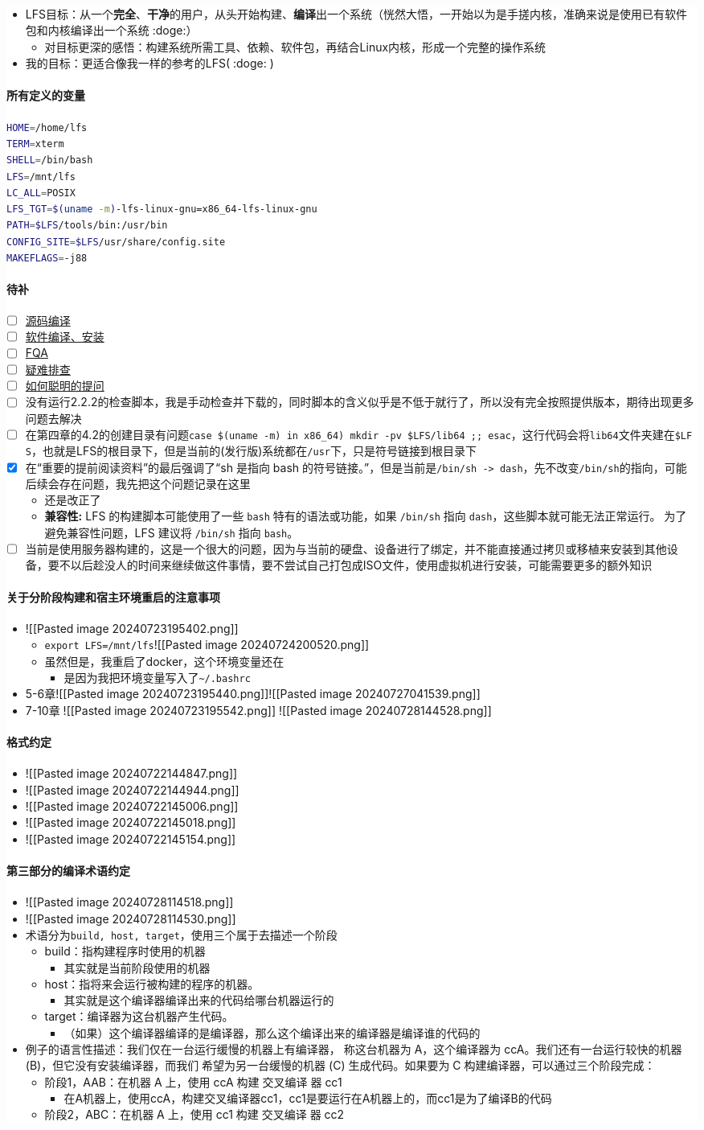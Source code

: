 - LFS目标：从一个**完全**、**干净**的用户，从头开始构建、**编译**出一个系统（恍然大悟，一开始以为是手搓内核，准确来说是使用已有软件包和内核编译出一个系统 :doge:）
	- 对目标更深的感悟：构建系统所需工具、依赖、软件包，再结合Linux内核，形成一个完整的操作系统
- 我的目标：更适合像我一样的参考的LFS( :doge: )
#### 所有定义的变量
```bash
HOME=/home/lfs
TERM=xterm
SHELL=/bin/bash
LFS=/mnt/lfs
LC_ALL=POSIX
LFS_TGT=$(uname -m)-lfs-linux-gnu=x86_64-lfs-linux-gnu
PATH=$LFS/tools/bin:/usr/bin
CONFIG_SITE=$LFS/usr/share/config.site
MAKEFLAGS=-j88
```
#### 待补
- [ ] [源码编译](https://moi.vonos.net/linux/beginners-installing-from-source/)
- [ ] [软件编译、安装](https://tldp.org/HOWTO/Software-Building-HOWTO.html)
- [ ] [FQA](https://www.linuxfromscratch.org/faq/)
- [ ] [疑难排查](https://www.linuxfromscratch.org/hints/downloads/files/errors.txt)
- [ ] [如何聪明的提问](http://catb.org/~esr/faqs/smart-questions.html)
- [ ] 没有运行2.2.2的检查脚本，我是手动检查并下载的，同时脚本的含义似乎是不低于就行了，所以没有完全按照提供版本，期待出现更多问题去解决
- [ ] 在第四章的4.2的创建目录有问题`case $(uname -m) in x86_64) mkdir -pv $LFS/lib64 ;; esac`，这行代码会将`lib64`文件夹建在`$LFS`，也就是LFS的根目录下，但是当前的(发行版)系统都在`/usr`下，只是符号链接到根目录下
- [x] 在“重要的提前阅读资料”的最后强调了“sh 是指向 bash 的符号链接。”，但是当前是`/bin/sh -> dash`，先不改变`/bin/sh`的指向，可能后续会存在问题，我先把这个问题记录在这里
	- 还是改正了
	- **兼容性:** LFS 的构建脚本可能使用了一些 `bash` 特有的语法或功能，如果 `/bin/sh` 指向 `dash`，这些脚本就可能无法正常运行。 为了避免兼容性问题，LFS 建议将 `/bin/sh` 指向 `bash`。
- [ ] 当前是使用服务器构建的，这是一个很大的问题，因为与当前的硬盘、设备进行了绑定，并不能直接通过拷贝或移植来安装到其他设备，要不以后趁没人的时间来继续做这件事情，要不尝试自己打包成ISO文件，使用虚拟机进行安装，可能需要更多的额外知识
#### 关于分阶段构建和宿主环境重启的注意事项
- ![[Pasted image 20240723195402.png]]
	- `export LFS=/mnt/lfs`![[Pasted image 20240724200520.png]]
	- 虽然但是，我重启了docker，这个环境变量还在
		- 是因为我把环境变量写入了`~/.bashrc`
- 5-6章![[Pasted image 20240723195440.png]]![[Pasted image 20240727041539.png]]
- 7-10章
  ![[Pasted image 20240723195542.png]]
  ![[Pasted image 20240728144528.png]]
#### 格式约定
- ![[Pasted image 20240722144847.png]]
- ![[Pasted image 20240722144944.png]]
- ![[Pasted image 20240722145006.png]]
- ![[Pasted image 20240722145018.png]]
- ![[Pasted image 20240722145154.png]]
#### 第三部分的编译术语约定
- ![[Pasted image 20240728114518.png]]
- ![[Pasted image 20240728114530.png]]
- 术语分为`build, host, target`，使用三个属于去描述一个阶段
	- build：指构建程序时使⽤的机器
		- 其实就是当前阶段使用的机器
	- host：指将来会运⾏被构建的程序的机器。
		- 其实就是这个编译器编译出来的代码给哪台机器运行的
	- target：编译器为这台机器产⽣代码。
		- （如果）这个编译器编译的是编译器，那么这个编译出来的编译器是编译谁的代码的
- 例子的语言性描述：我们仅在⼀台运⾏缓慢的机器上有编译器， 称这台机器为 A，这个编译器为 ccA。我们还有⼀台运⾏较快的机器 (B)，但它没有安装编译器，⽽我们 希望为另⼀台缓慢的机器 (C) ⽣成代码。如果要为 C 构建编译器，可以通过三个阶段完成：
	- 阶段1，AAB：在机器 A 上，使⽤ ccA 构建 交叉编译 器 cc1
		- 在A机器上，使用ccA，构建交叉编译器cc1，cc1是要运行在A机器上的，而cc1是为了编译B的代码
	- 阶段2，ABC：在机器 A 上，使⽤ cc1 构建 交叉编译 器 cc2